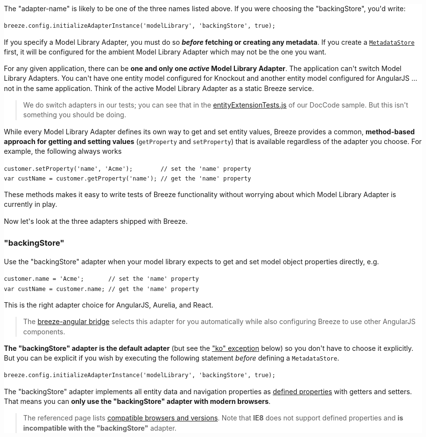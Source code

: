 The "adapter-name" is likely to be one of the three names listed above.  If you were choosing the "backingStore", you'd write:

    breeze.config.initializeAdapterInstance('modelLibrary', 'backingStore', true);

If you specify a Model Library Adapter, you must do so ***before* fetching or creating any metadata**. If you create a [`MetadataStore`](/doc-js/metadata) first, it will be configured for the ambient Model Library Adapter which may not be the one you want.

For any given application, there can be **one and only one *active* Model Library Adapter**. The application can't switch Model Library Adapters. You can't have one entity model configured for Knockout and another entity model configured for AngularJS ... not in the same application. Think of the active Model Library Adapter as a static Breeze service.

>We do switch adapters in our tests; you can see that in the <a href="https://github.com/Breeze/breeze.js.samples/blob/master/net/DocCode/DocCode/tests/entityExtensionTests.js" target="_blank">entityExtensionTests.js</a> of our DocCode sample. But this isn't something you should be doing.

While every Model Library Adapter defines its own way to get and set entity values, Breeze provides a common, **method-based approach for getting and setting values** (`getProperty` and `setProperty`) that is available regardless of the adapter you choose. For example, the following always works

    customer.setProperty('name', 'Acme');        // set the 'name' property
    var custName = customer.getProperty('name'); // get the 'name' property

These methods makes it easy to write tests of Breeze functionality without worrying about which Model Library Adapter is currently in play.

Now let's look at the three adapters shipped with Breeze.

### <a name="backingStore"></a>"backingStore"

Use the "backingStore" adapter when your model library expects to get and set model object properties directly, e.g.

    customer.name = 'Acme';       // set the 'name' property
    var custName = customer.name; // get the 'name' property

This is the right adapter choice for AngularJS, Aurelia, and React. 

>The [breeze-angular bridge](/doc-js/breeze-angular) selects this adapter for you automatically while also configuring Breeze to use other AngularJS components.

**The "backingStore" adapter is the default adapter** (but see the ["ko" exception](#ko) below) so you don't have to choose it explicitly. But you can be explicit if you wish by executing the following statement *before* defining a `MetadataStore`.

    breeze.config.initializeAdapterInstance('modelLibrary', 'backingStore', true);

The "backingStore" adapter implements all entity data and navigation properties as <a href="https://developer.mozilla.org/en-US/docs/Web/JavaScript/Reference/Global_Objects/Object/defineProperty" target="_blank">defined properties</a> with getters and setters. That means you can **only use the "backingStore" adapter with modern browsers**.

>The referenced page lists <a href="https://developer.mozilla.org/en-US/docs/Web/JavaScript/Reference/Global_Objects/Object/defineProperty/#Browser_compatibility" target="_blank">compatible browsers and versions</a>. Note that **IE8** does not support defined properties and **is incompatible with the "backingStore"** adapter.
